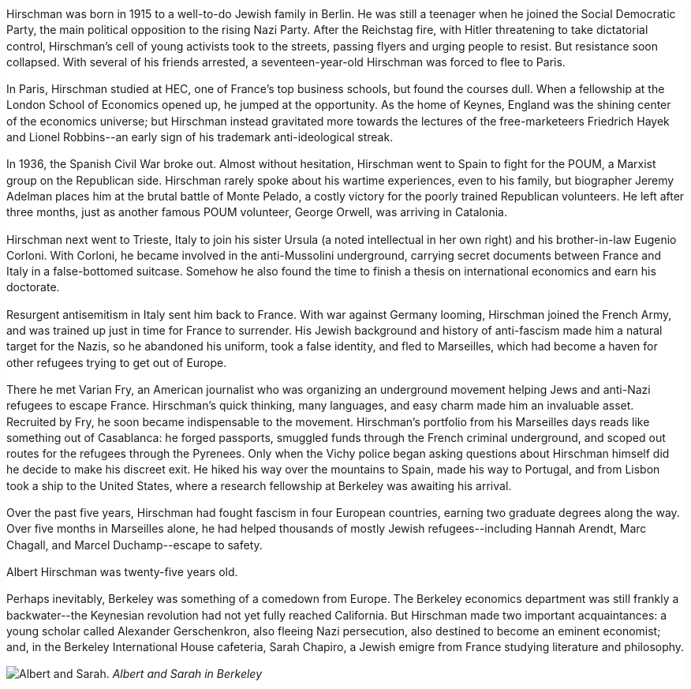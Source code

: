 Hirschman was born in 1915 to a well-to-do Jewish family in Berlin. He was still a teenager when he joined the Social Democratic Party, the main political opposition to the rising Nazi Party. After the Reichstag fire, with Hitler threatening to take dictatorial control, Hirschman’s cell of young activists took to the streets, passing flyers and urging people to resist. But resistance soon collapsed. With several of his friends arrested, a seventeen-year-old Hirschman was forced to flee to Paris.

In Paris, Hirschman studied at HEC, one of France’s top business schools, but found the courses dull. When a fellowship at the London School of Economics opened up, he jumped at the opportunity. As the home of Keynes, England was the shining center of the economics universe; but Hirschman instead gravitated more towards the lectures of the free-marketeers Friedrich Hayek and Lionel Robbins--an early sign of his trademark anti-ideological streak.

In 1936, the Spanish Civil War broke out. Almost without hesitation, Hirschman went to Spain to fight for the POUM, a Marxist group on the Republican side. Hirschman rarely spoke about his wartime experiences, even to his family, but biographer Jeremy Adelman places him at the brutal battle of Monte Pelado, a costly victory for the poorly trained Republican volunteers. He left after three months, just as another famous POUM volunteer, George Orwell, was arriving in Catalonia.

Hirschman next went to Trieste, Italy to join his sister Ursula (a noted intellectual in her own right) and his brother-in-law Eugenio Corloni. With Corloni, he became involved in the anti-Mussolini underground, carrying secret documents between France and Italy in a false-bottomed suitcase. Somehow he also found the time to finish a thesis on international economics and earn his doctorate.

Resurgent antisemitism in Italy sent him back to France. With war against Germany looming, Hirschman joined the French Army, and was trained up just in time for France to surrender. His Jewish background and history of anti-fascism made him a natural target for the Nazis, so he abandoned his uniform, took a false identity, and fled to Marseilles, which had become a haven for other refugees trying to get out of Europe.

There he met Varian Fry, an American journalist who was organizing an underground movement helping Jews and anti-Nazi refugees to escape France. Hirschman’s quick thinking, many languages, and easy charm made him an invaluable asset. Recruited by Fry, he soon became indispensable to the movement. Hirschman’s portfolio from his Marseilles days reads like something out of Casablanca: he forged passports, smuggled funds through the French criminal underground, and scoped out routes for the refugees through the Pyrenees. Only when the Vichy police began asking questions about Hirschman himself did he decide to make his discreet exit. He hiked his way over the mountains to Spain, made his way to Portugal, and from Lisbon took a ship to the United States, where a research fellowship at Berkeley was awaiting his arrival. 

Over the past five years, Hirschman had fought fascism in four European countries, earning two graduate degrees along the way. Over five months in Marseilles alone, he had helped thousands of mostly Jewish refugees--including Hannah Arendt, Marc Chagall, and Marcel Duchamp--escape to safety.

Albert Hirschman was twenty-five years old.

Perhaps inevitably, Berkeley was something of a comedown from Europe. The Berkeley economics department was still frankly a backwater--the Keynesian revolution had not yet fully reached California. But Hirschman made two important acquaintances: a young scholar called Alexander Gerschenkron, also fleeing Nazi persecution, also destined to become an eminent economist; and, in the Berkeley International House cafeteria, Sarah Chapiro, a Jewish emigre from France studying literature and philosophy.

![Albert and Sarah.](/images/sarah_hirschman.jpeg "Albert and Sarah")
_Albert and Sarah in Berkeley_
